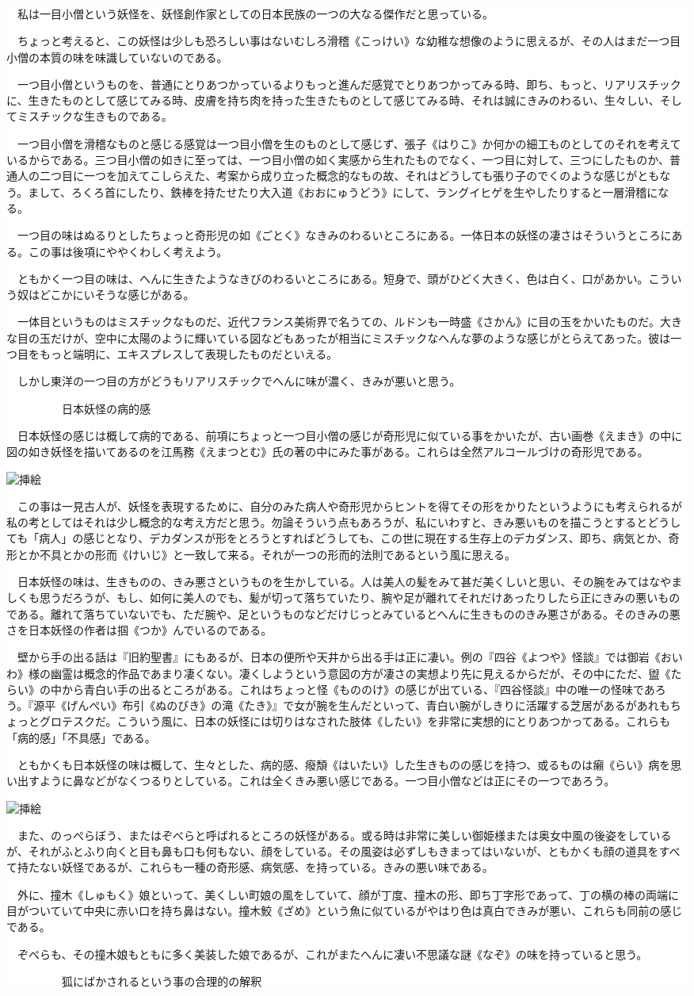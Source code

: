 
　私は一目小僧という妖怪を、妖怪創作家としての日本民族の一つの大なる傑作だと思っている。

　ちょっと考えると、この妖怪は少しも恐ろしい事はないむしろ滑稽《こっけい》な幼稚な想像のように思えるが、その人はまだ一つ目小僧の本質の味を味識していないのである。

　一つ目小僧というものを、普通にとりあつかっているよりもっと進んだ感覚でとりあつかってみる時、即ち、もっと、リアリスチックに、生きたものとして感じてみる時、皮膚を持ち肉を持った生きたものとして感じてみる時、それは誠にきみのわるい、生々しい、そしてミスチックな生きものである。

　一つ目小僧を滑稽なものと感じる感覚は一つ目小僧を生のものとして感じず、張子《はりこ》か何かの細工ものとしてのそれを考えているからである。三つ目小僧の如きに至っては、一つ目小僧の如く実感から生れたものでなく、一つ目に対して、三つにしたものか、普通人の二つ目に一つを加えてこしらえた、考案から成り立った概念的なもの故、それはどうしても張り子のでくのような感じがともなう。まして、ろくろ首にしたり、鉄棒を持たせたり大入道《おおにゅうどう》にして、ラングイヒゲを生やしたりすると一層滑稽になる。

　一つ目の味はぬるりとしたちょっと奇形児の如《ごとく》なきみのわるいところにある。一体日本の妖怪の凄さはそういうところにある。この事は後項にややくわしく考えよう。

　ともかく一つ目の味は、へんに生きたようなきびのわるいところにある。短身で、頭がひどく大きく、色は白く、口があかい。こういう奴はどこかにいそうな感じがある。

　一体目というものはミスチックなものだ、近代フランス美術界で名うての、ルドンも一時盛《さかん》に目の玉をかいたものだ。大きな目の玉だけが、空中に太陽のように輝いている図などもあったが相当にミスチックなへんな夢のような感じがとらえてあった。彼は一つ目をもっと端明に、エキスプレスして表現したものだといえる。

　しかし東洋の一つ目の方がどうもリアリスチックでへんに味が濃く、きみが悪いと思う。



　　　　　日本妖怪の病的感



　日本妖怪の感じは概して病的である、前項にちょっと一つ目小僧の感じが奇形児に似ている事をかいたが、古い画巻《えまき》の中に図の如き妖怪を描いてあるのを江馬務《えまつとむ》氏の著の中にみた事がある。これらは全然アルコールづけの奇形児である。

![挿絵](https://www.aozora.gr.jp/cards/000251/files/fig46521_03.png)

　この事は一見古人が、妖怪を表現するために、自分のみた病人や奇形児からヒントを得てその形をかりたというようにも考えられるが私の考としてはそれは少し概念的な考え方だと思う。勿論そういう点もあろうが、私にいわすと、きみ悪いものを描こうとするとどうしても「病人」の感じとなり、デカダンスが形をとろうとすればどうしても、この世に現在する生存上のデカダンス、即ち、病気とか、奇形とか不具とかの形而《けいじ》と一致して来る。それが一つの形而的法則であるという風に思える。

　日本妖怪の味は、生きものの、きみ悪さというものを生かしている。人は美人の髪をみて甚だ美くしいと思い、その腕をみてはなやましくも思うだろうが、もし、如何に美人のでも、髪が切って落ちていたり、腕や足が離れてそれだけあったりしたら正にきみの悪いものである。離れて落ちていないでも、ただ腕や、足というものなどだけじっとみているとへんに生きもののきみ悪さがある。そのきみの悪さを日本妖怪の作者は掴《つか》んでいるのである。

　壁から手の出る話は『旧約聖書』にもあるが、日本の便所や天井から出る手は正に凄い。例の『四谷《よつや》怪談』では御岩《おいわ》様の幽霊は概念的作品であまり凄くない。凄くしようという意図の方が凄さの実想より先に見えるからだが、その中にただ、盥《たらい》の中から青白い手の出るところがある。これはちょっと怪《もののけ》の感じが出ている、『四谷怪談』中の唯一の怪味であろう。『源平《げんぺい》布引《ぬのびき》の滝《たき》』で女が腕を生んだといって、青白い腕がしきりに活躍する芝居があるがあれもちょっとグロテスクだ。こういう風に、日本の妖怪には切りはなされた肢体《したい》を非常に実想的にとりあつかってある。これらも「病的感」「不具感」である。

　ともかくも日本妖怪の味は概して、生々とした、病的感、癈頽《はいたい》した生きものの感じを持つ、或るものは癩《らい》病を思い出すように鼻などがなくつるりとしている。これは全くきみ悪い感じである。一つ目小僧などは正にその一つであろう。

![挿絵](https://www.aozora.gr.jp/cards/000251/files/fig46521_04.png)

　また、のっぺらぼう、またはぞべらと呼ばれるところの妖怪がある。或る時は非常に美しい御姫様または奥女中風の後姿をしているが、それがふとふり向くと目も鼻も口も何もない、顔をしている。その風姿は必ずしもきまってはいないが、ともかくも顔の道具をすべて持たない妖怪であるが、これらも一種の奇形感、病気感、を持っている。きみの悪い味である。

　外に、撞木《しゅもく》娘といって、美くしい町娘の風をしていて、顔が丁度、撞木の形、即ち丁字形であって、丁の横の棒の両端に目がついていて中央に赤い口を持ち鼻はない。撞木鮫《ざめ》という魚に似ているがやはり色は真白できみが悪い、これらも同前の感じである。

　ぞべらも、その撞木娘もともに多く美装した娘であるが、これがまたへんに凄い不思議な謎《なぞ》の味を持っていると思う。



　　　　　狐にばかされるという事の合理的の解釈
